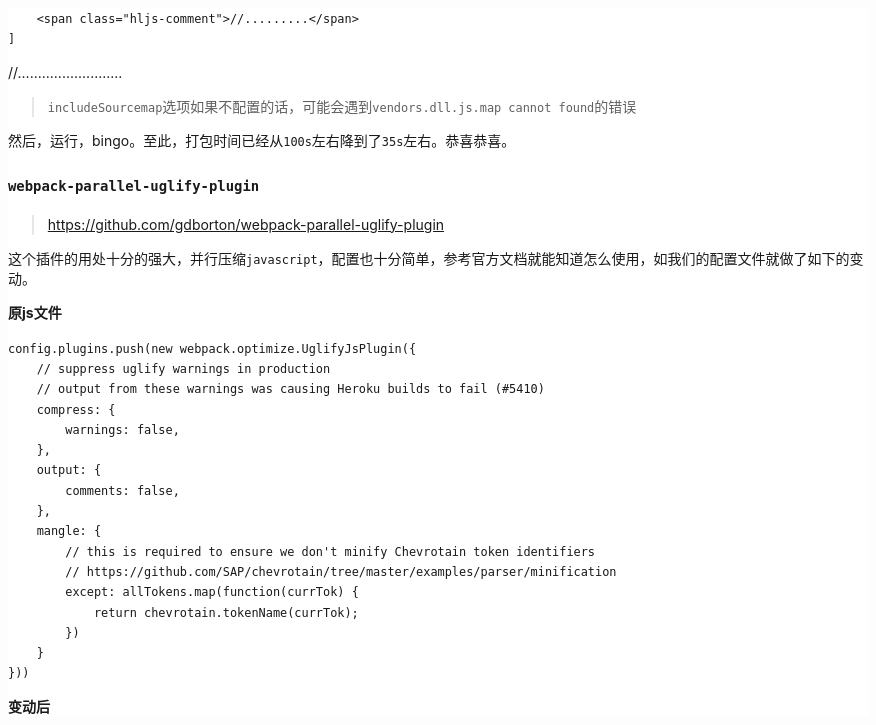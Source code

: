         <span class="hljs-comment">//.........</span>
    ]
<span class="hljs-comment">//..........................</span></code></pre>
<blockquote>
<code>includeSourcemap</code>选项如果不配置的话，可能会遇到<code>vendors.dll.js.map cannot found</code>的错误</blockquote>
<p>然后，运行，bingo。至此，打包时间已经从<code>100s</code>左右降到了<code>35s</code>左右。恭喜恭喜。</p>
<h3 id="articleHeader2"><code>webpack-parallel-uglify-plugin</code></h3>
<blockquote><a href="https://github.com/gdborton/webpack-parallel-uglify-plugin" rel="nofollow noreferrer" target="_blank">https://github.com/gdborton/webpack-parallel-uglify-plugin</a></blockquote>
<p>这个插件的用处十分的强大，并行压缩<code>javascript</code>，配置也十分简单，参考官方文档就能知道怎么使用，如我们的配置文件就做了如下的变动。</p>
<p><strong>原js文件</strong></p>
<div class="widget-codetool" style="display:none;">
      <div class="widget-codetool--inner">
      <span class="selectCode code-tool" data-toggle="tooltip" data-placement="top" title="" data-original-title="全选"></span>
      <span type="button" class="copyCode code-tool" data-toggle="tooltip" data-placement="top" data-clipboard-text="config.plugins.push(new webpack.optimize.UglifyJsPlugin({
    // suppress uglify warnings in production
    // output from these warnings was causing Heroku builds to fail (#5410)
    compress: {
        warnings: false,
    },
    output: {
        comments: false,
    },
    mangle: {
        // this is required to ensure we don't minify Chevrotain token identifiers
        // https://github.com/SAP/chevrotain/tree/master/examples/parser/minification
        except: allTokens.map(function(currTok) {
            return chevrotain.tokenName(currTok);
        })
    }
}))" title="" data-original-title="复制"></span>
      <span type="button" class="saveToNote code-tool" data-toggle="tooltip" data-placement="top" title="" data-original-title="放进笔记"></span>
      </div>
      </div><pre class="javascript hljs"><code class="js">config.plugins.push(<span class="hljs-keyword">new</span> webpack.optimize.UglifyJsPlugin({
    <span class="hljs-comment">// suppress uglify warnings in production</span>
    <span class="hljs-comment">// output from these warnings was causing Heroku builds to fail (#5410)</span>
    compress: {
        <span class="hljs-attr">warnings</span>: <span class="hljs-literal">false</span>,
    },
    <span class="hljs-attr">output</span>: {
        <span class="hljs-attr">comments</span>: <span class="hljs-literal">false</span>,
    },
    <span class="hljs-attr">mangle</span>: {
        <span class="hljs-comment">// this is required to ensure we don't minify Chevrotain token identifiers</span>
        <span class="hljs-comment">// https://github.com/SAP/chevrotain/tree/master/examples/parser/minification</span>
        except: allTokens.map(<span class="hljs-function"><span class="hljs-keyword">function</span>(<span class="hljs-params">currTok</span>) </span>{
            <span class="hljs-keyword">return</span> chevrotain.tokenName(currTok);
        })
    }
}))</code></pre>
<p><strong>变动后</strong></p>
<div class="widget-codetool" style="display:none;">
      <div class="widget-codetool--inner">
      <span class="selectCode code-tool" data-toggle="tooltip" data-placement="top" title="" data-original-title="全选"></span>
